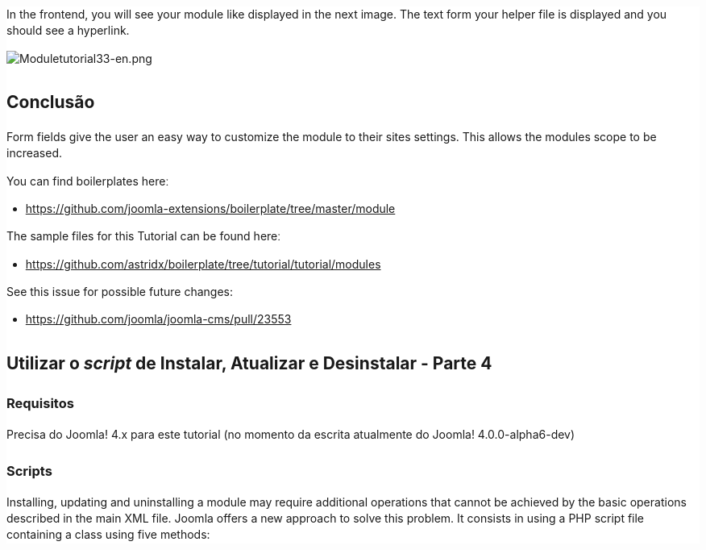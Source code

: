 In the frontend, you will see your module like displayed in the next
image. The text form your helper file is displayed and you should see a
hyperlink.

<img
src="https://docs.joomla.org/images/thumb/c/c2/Moduletutorial33-en.png/700px-Moduletutorial33-en.png"
decoding="async"
srcset="https://docs.joomla.org/images/thumb/c/c2/Moduletutorial33-en.png/1050px-Moduletutorial33-en.png 1.5x, https://docs.joomla.org/images/c/c2/Moduletutorial33-en.png 2x"
data-file-width="1287" data-file-height="627" width="700" height="341"
alt="Moduletutorial33-en.png" />

## Conclusão

Form fields give the user an easy way to customize the module to their
sites settings. This allows the modules scope to be increased.

You can find boilerplates hereː

- <a
  href="https://github.com/joomla-extensions/boilerplate/tree/master/module"
  class="external free" target="_blank"
  rel="nofollow noreferrer noopener">https://github.com/joomla-extensions/boilerplate/tree/master/module</a>

The sample files for this Tutorial can be found hereː

- <a
  href="https://github.com/astridx/boilerplate/tree/tutorial/tutorial/modules"
  class="external free" target="_blank"
  rel="nofollow noreferrer noopener">https://github.com/astridx/boilerplate/tree/tutorial/tutorial/modules</a>

See this issue for possible future changes:

- <a href="https://github.com/joomla/joomla-cms/pull/23553"
  class="external free" target="_blank"
  rel="nofollow noreferrer noopener">https://github.com/joomla/joomla-cms/pull/23553</a>

## Utilizar o *script* de Instalar, Atualizar e Desinstalar - Parte 4

### Requisitos

Precisa do Joomla! 4.x para este tutorial (no momento da escrita
atualmente do Joomla! 4.0.0-alpha6-dev)

### Scripts

Installing, updating and uninstalling a module may require additional
operations that cannot be achieved by the basic operations described in
the main XML file. Joomla offers a new approach to solve this problem.
It consists in using a PHP script file containing a class using five
methods:
